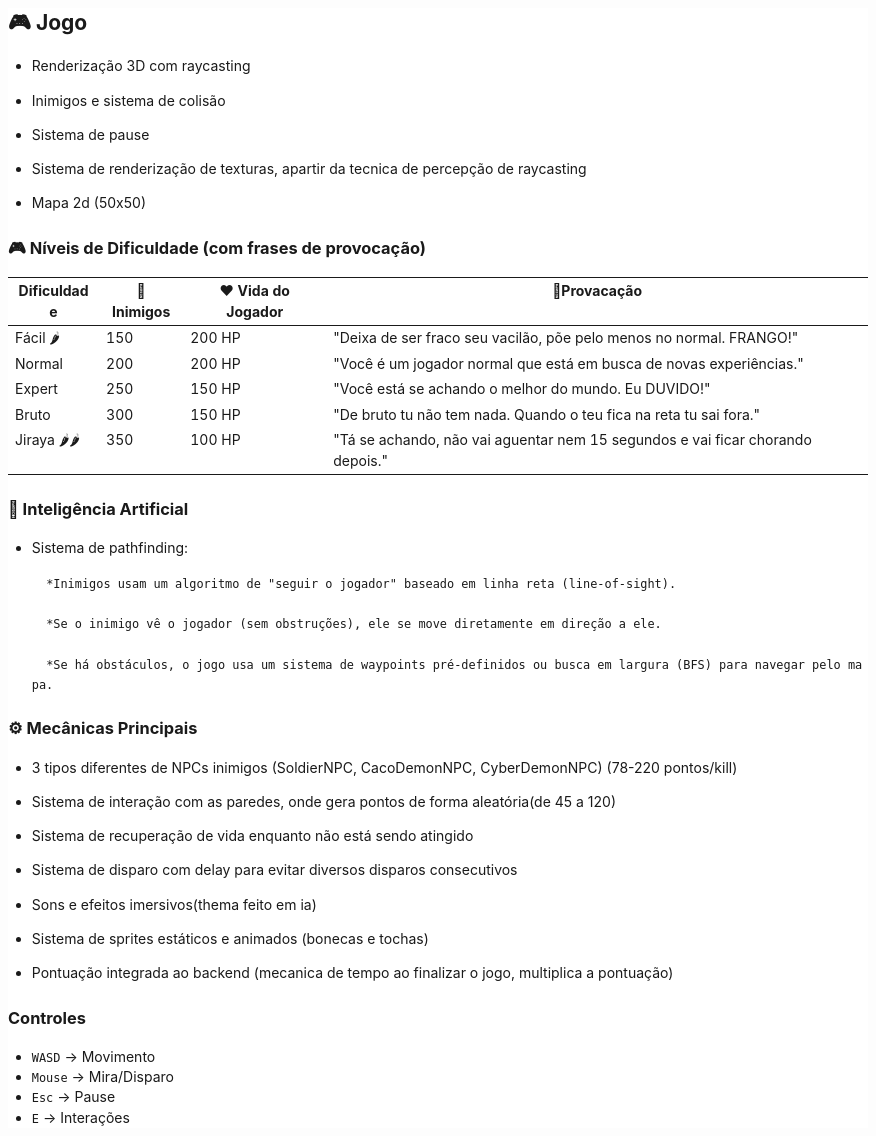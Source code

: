 
## 🎮 Jogo
- Renderização 3D com raycasting

- Inimigos e sistema de colisão

- Sistema de pause

- Sistema de renderização de texturas, apartir da tecnica de percepção de raycasting

- Mapa 2d (50x50)

### 🎮 Níveis de Dificuldade (com frases de provocação)

| Dificuldade | 🎯 Inimigos | ❤️ Vida do Jogador | 💬Provacação                                                                    |
|-------------|-------------|--------------------|---------------------------------------------------------------------------------|
| Fácil  🌶️   | 150         | 200 HP             | "Deixa de ser fraco seu vacilão, põe pelo menos no normal. FRANGO!"             |
| Normal      | 200         | 200 HP             | "Você é um jogador normal que está em busca de novas experiências."             |
| Expert      | 250         | 150 HP             | "Você está se achando o melhor do mundo. Eu DUVIDO!"                            |
| Bruto       | 300         | 150 HP             | "De bruto tu não tem nada. Quando o teu fica na reta tu sai fora."              |
| Jiraya 🌶️🌶️ | 350         | 100 HP             | "Tá se achando, não vai aguentar nem 15 segundos e vai ficar chorando depois."  |


### 🤖 Inteligência Artificial
- Sistema de pathfinding:

        *Inimigos usam um algoritmo de "seguir o jogador" baseado em linha reta (line-of-sight).

        *Se o inimigo vê o jogador (sem obstruções), ele se move diretamente em direção a ele.

        *Se há obstáculos, o jogo usa um sistema de waypoints pré-definidos ou busca em largura (BFS) para navegar pelo mapa.


### ⚙️ Mecânicas Principais
- 3 tipos diferentes de NPCs inimigos (SoldierNPC, CacoDemonNPC, CyberDemonNPC) (78-220 pontos/kill)

- Sistema de interação com as paredes, onde gera pontos de forma aleatória(de 45 a 120)

- Sistema de recuperação de vida enquanto não está sendo atingido

- Sistema de disparo com delay para evitar diversos disparos consecutivos

- Sons e efeitos imersivos(thema feito em ia)

- Sistema de sprites estáticos e animados (bonecas e tochas)

- Pontuação integrada ao backend (mecanica de tempo ao finalizar o jogo, multiplica a pontuação)


### Controles

- `WASD` → Movimento
- `Mouse` → Mira/Disparo
- `Esc` → Pause
- `E` → Interações
